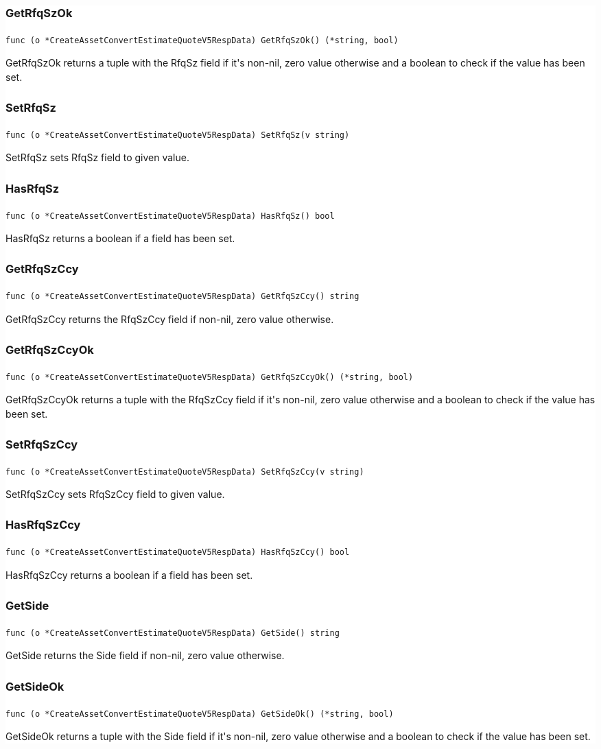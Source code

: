 ### GetRfqSzOk

`func (o *CreateAssetConvertEstimateQuoteV5RespData) GetRfqSzOk() (*string, bool)`

GetRfqSzOk returns a tuple with the RfqSz field if it's non-nil, zero value otherwise
and a boolean to check if the value has been set.

### SetRfqSz

`func (o *CreateAssetConvertEstimateQuoteV5RespData) SetRfqSz(v string)`

SetRfqSz sets RfqSz field to given value.

### HasRfqSz

`func (o *CreateAssetConvertEstimateQuoteV5RespData) HasRfqSz() bool`

HasRfqSz returns a boolean if a field has been set.

### GetRfqSzCcy

`func (o *CreateAssetConvertEstimateQuoteV5RespData) GetRfqSzCcy() string`

GetRfqSzCcy returns the RfqSzCcy field if non-nil, zero value otherwise.

### GetRfqSzCcyOk

`func (o *CreateAssetConvertEstimateQuoteV5RespData) GetRfqSzCcyOk() (*string, bool)`

GetRfqSzCcyOk returns a tuple with the RfqSzCcy field if it's non-nil, zero value otherwise
and a boolean to check if the value has been set.

### SetRfqSzCcy

`func (o *CreateAssetConvertEstimateQuoteV5RespData) SetRfqSzCcy(v string)`

SetRfqSzCcy sets RfqSzCcy field to given value.

### HasRfqSzCcy

`func (o *CreateAssetConvertEstimateQuoteV5RespData) HasRfqSzCcy() bool`

HasRfqSzCcy returns a boolean if a field has been set.

### GetSide

`func (o *CreateAssetConvertEstimateQuoteV5RespData) GetSide() string`

GetSide returns the Side field if non-nil, zero value otherwise.

### GetSideOk

`func (o *CreateAssetConvertEstimateQuoteV5RespData) GetSideOk() (*string, bool)`

GetSideOk returns a tuple with the Side field if it's non-nil, zero value otherwise
and a boolean to check if the value has been set.
